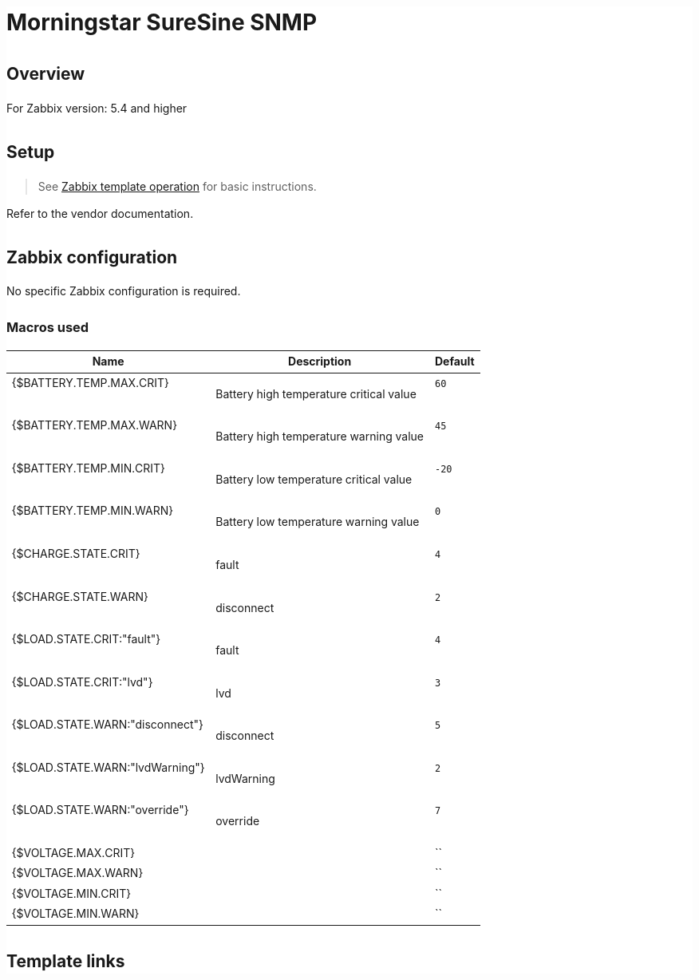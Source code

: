 
# Morningstar SureSine SNMP

## Overview

For Zabbix version: 5.4 and higher  

## Setup

> See [Zabbix template operation](https://www.zabbix.com/documentation/5.4/manual/config/templates_out_of_the_box/zabbix_agent) for basic instructions.

Refer to the vendor documentation.

## Zabbix configuration

No specific Zabbix configuration is required.

### Macros used

| Name                            | Description                                    | Default |
|---------------------------------|------------------------------------------------|---------|
| {$BATTERY.TEMP.MAX.CRIT}        | <p>Battery high temperature critical value</p> | `60`    |
| {$BATTERY.TEMP.MAX.WARN}        | <p>Battery high temperature warning value</p>  | `45`    |
| {$BATTERY.TEMP.MIN.CRIT}        | <p>Battery low temperature critical value</p>  | `-20`   |
| {$BATTERY.TEMP.MIN.WARN}        | <p>Battery low temperature warning value</p>   | `0`     |
| {$CHARGE.STATE.CRIT}            | <p>fault</p>                                   | `4`     |
| {$CHARGE.STATE.WARN}            | <p>disconnect</p>                              | `2`     |
| {$LOAD.STATE.CRIT:"fault"}      | <p>fault</p>                                   | `4`     |
| {$LOAD.STATE.CRIT:"lvd"}        | <p>lvd</p>                                     | `3`     |
| {$LOAD.STATE.WARN:"disconnect"} | <p>disconnect</p>                              | `5`     |
| {$LOAD.STATE.WARN:"lvdWarning"} | <p>lvdWarning</p>                              | `2`     |
| {$LOAD.STATE.WARN:"override"}   | <p>override</p>                                | `7`     |
| {$VOLTAGE.MAX.CRIT}             |                                                | ``      |
| {$VOLTAGE.MAX.WARN}             |                                                | ``      |
| {$VOLTAGE.MIN.CRIT}             |                                                | ``      |
| {$VOLTAGE.MIN.WARN}             |                                                | ``      |

## Template links
